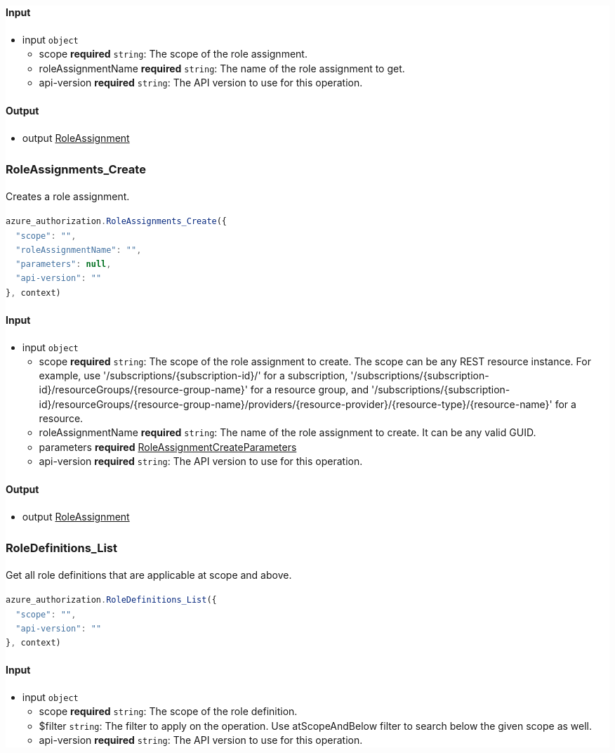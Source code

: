 #### Input
* input `object`
  * scope **required** `string`: The scope of the role assignment.
  * roleAssignmentName **required** `string`: The name of the role assignment to get.
  * api-version **required** `string`: The API version to use for this operation.

#### Output
* output [RoleAssignment](#roleassignment)

### RoleAssignments_Create
Creates a role assignment.


```js
azure_authorization.RoleAssignments_Create({
  "scope": "",
  "roleAssignmentName": "",
  "parameters": null,
  "api-version": ""
}, context)
```

#### Input
* input `object`
  * scope **required** `string`: The scope of the role assignment to create. The scope can be any REST resource instance. For example, use '/subscriptions/{subscription-id}/' for a subscription, '/subscriptions/{subscription-id}/resourceGroups/{resource-group-name}' for a resource group, and '/subscriptions/{subscription-id}/resourceGroups/{resource-group-name}/providers/{resource-provider}/{resource-type}/{resource-name}' for a resource.
  * roleAssignmentName **required** `string`: The name of the role assignment to create. It can be any valid GUID.
  * parameters **required** [RoleAssignmentCreateParameters](#roleassignmentcreateparameters)
  * api-version **required** `string`: The API version to use for this operation.

#### Output
* output [RoleAssignment](#roleassignment)

### RoleDefinitions_List
Get all role definitions that are applicable at scope and above.


```js
azure_authorization.RoleDefinitions_List({
  "scope": "",
  "api-version": ""
}, context)
```

#### Input
* input `object`
  * scope **required** `string`: The scope of the role definition.
  * $filter `string`: The filter to apply on the operation. Use atScopeAndBelow filter to search below the given scope as well.
  * api-version **required** `string`: The API version to use for this operation.
